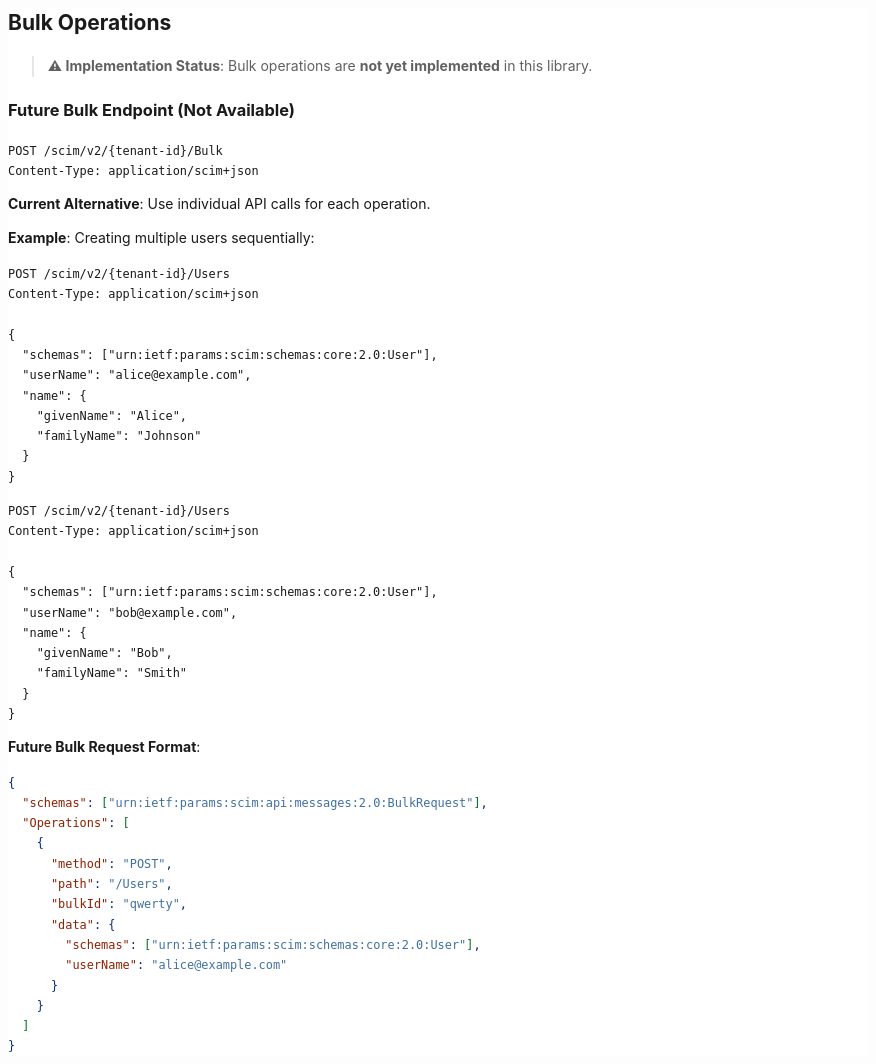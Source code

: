 ## Bulk Operations

> **⚠️ Implementation Status**: Bulk operations are **not yet implemented** in this library.

### Future Bulk Endpoint (Not Available)
```http
POST /scim/v2/{tenant-id}/Bulk
Content-Type: application/scim+json
```

**Current Alternative**: Use individual API calls for each operation.

**Example**: Creating multiple users sequentially:
```http
POST /scim/v2/{tenant-id}/Users
Content-Type: application/scim+json

{
  "schemas": ["urn:ietf:params:scim:schemas:core:2.0:User"],
  "userName": "alice@example.com",
  "name": {
    "givenName": "Alice",
    "familyName": "Johnson"
  }
}
```

```http
POST /scim/v2/{tenant-id}/Users
Content-Type: application/scim+json

{
  "schemas": ["urn:ietf:params:scim:schemas:core:2.0:User"],
  "userName": "bob@example.com",
  "name": {
    "givenName": "Bob",
    "familyName": "Smith"
  }
}
```

**Future Bulk Request Format**:
```json
{
  "schemas": ["urn:ietf:params:scim:api:messages:2.0:BulkRequest"],
  "Operations": [
    {
      "method": "POST",
      "path": "/Users",
      "bulkId": "qwerty",
      "data": {
        "schemas": ["urn:ietf:params:scim:schemas:core:2.0:User"],
        "userName": "alice@example.com"
      }
    }
  ]
}
```
